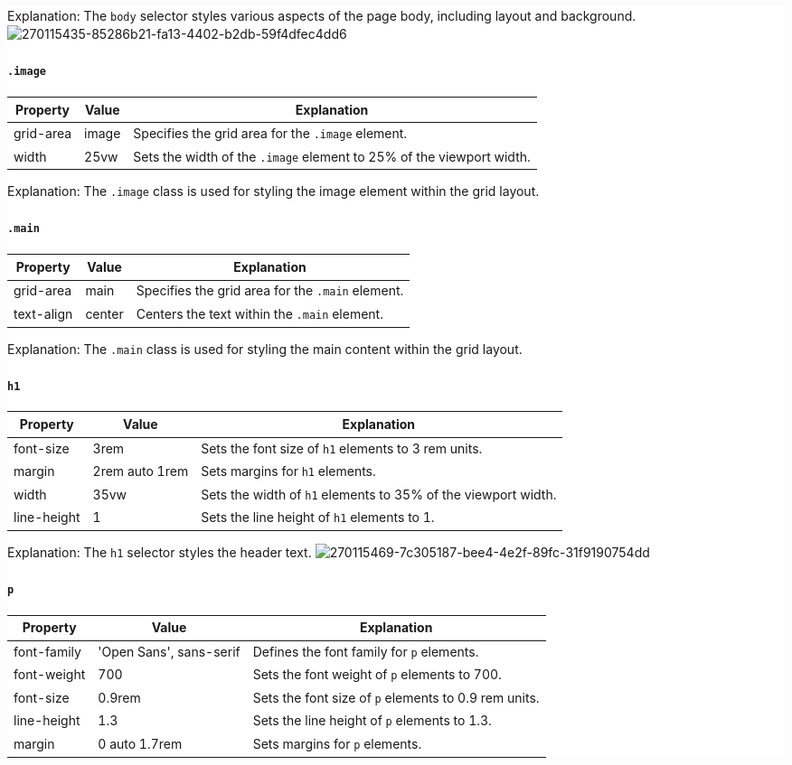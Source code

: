 Explanation: The `body` selector styles various aspects of the page body, including layout and background.
![270115435-85286b21-fa13-4402-b2db-59f4dfec4dd6](https://github.com/bagheladarsh007/Ass-8-MediaQueries/assets/142333682/f13a8d1a-2c94-406a-9f2e-380e2b1925bb)


#### `.image`

| Property  | Value | Explanation                                                          |
| --------- | ----- | -------------------------------------------------------------------- |
| grid-area | image | Specifies the grid area for the `.image` element.                    |
| width     | 25vw  | Sets the width of the `.image` element to 25% of the viewport width. |

Explanation: The `.image` class is used for styling the image element within the grid layout.

#### `.main`

| Property   | Value  | Explanation                                      |
| ---------- | ------ | ------------------------------------------------ |
| grid-area  | main   | Specifies the grid area for the `.main` element. |
| text-align | center | Centers the text within the `.main` element.     |

Explanation: The `.main` class is used for styling the main content within the grid layout.

#### `h1`

| Property    | Value          | Explanation                                                   |
| ----------- | -------------- | ------------------------------------------------------------- |
| font-size   | 3rem           | Sets the font size of `h1` elements to 3 rem units.           |
| margin      | 2rem auto 1rem | Sets margins for `h1` elements.                               |
| width       | 35vw           | Sets the width of `h1` elements to 35% of the viewport width. |
| line-height | 1              | Sets the line height of `h1` elements to 1.                   |

Explanation: The `h1` selector styles the header text.
![270115469-7c305187-bee4-4e2f-89fc-31f9190754dd](https://github.com/bagheladarsh007/Ass-8-MediaQueries/assets/142333682/593d2423-bdd7-4a4a-8451-f2c2155e2f88)


#### `p`

| Property    | Value                   | Explanation                                          |
| ----------- | ----------------------- | ---------------------------------------------------- |
| font-family | 'Open Sans', sans-serif | Defines the font family for `p` elements.            |
| font-weight | 700                     | Sets the font weight of `p` elements to 700.         |
| font-size   | 0.9rem                  | Sets the font size of `p` elements to 0.9 rem units. |
| line-height | 1.3                     | Sets the line height of `p` elements to 1.3.         |
| margin      | 0 auto 1.7rem           | Sets margins for `p` elements.                       |
